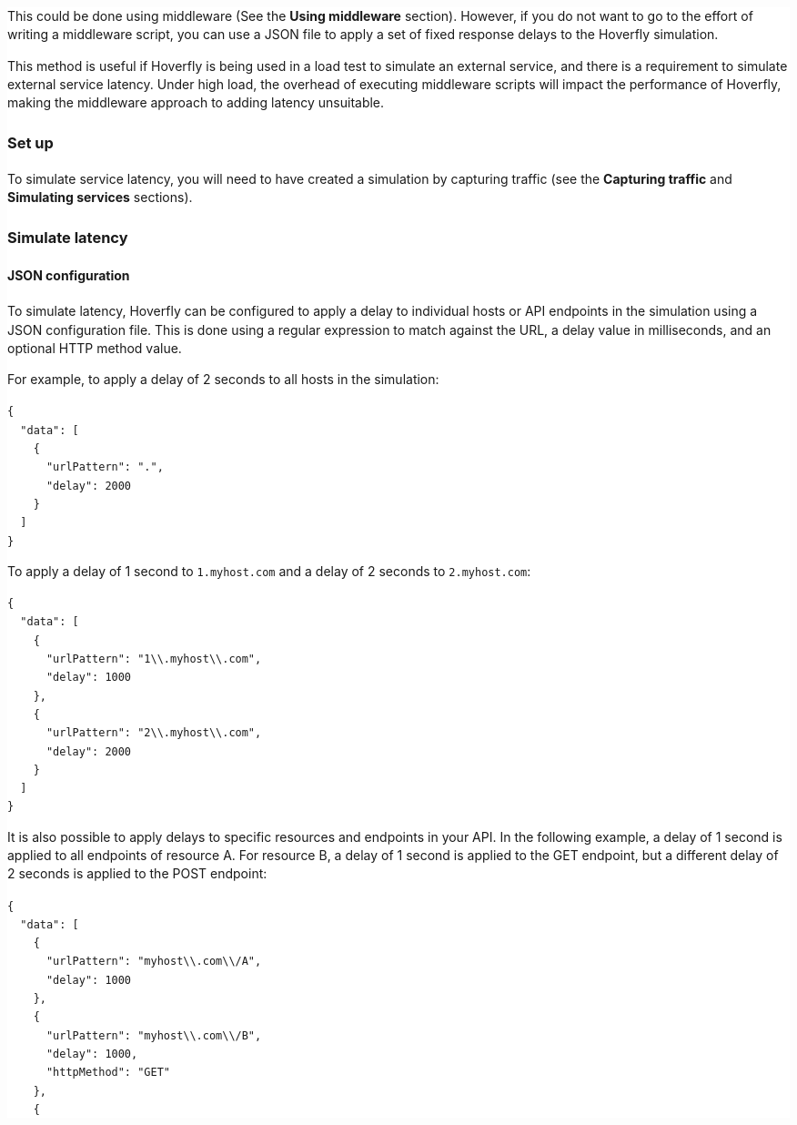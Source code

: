 This could be done using middleware (See the **Using middleware** section). However, if you do not want to go to the effort of writing a middleware script, you can use a JSON file to apply a set of fixed response delays to the Hoverfly simulation.

This method is useful if Hoverfly is being used in a load test to simulate an external service, and there is a requirement to simulate external service latency. Under high load, the overhead of executing middleware scripts will impact the performance of Hoverfly, making the middleware approach to adding latency unsuitable.  

### Set up
To simulate service latency, you will need to have created a simulation by capturing traffic (see the **Capturing traffic** and **Simulating services** sections).

### Simulate latency

#### JSON configuration
To simulate latency, Hoverfly can be configured to apply a delay to individual hosts or API endpoints in the simulation using a JSON configuration file. This is done using a regular expression to match against the URL, a delay value in milliseconds, and an optional HTTP method value.

For example, to apply a delay of 2 seconds to all hosts in the simulation:  

```
{
  "data": [
    {
      "urlPattern": ".",
      "delay": 2000
    }
  ]
}
```
To apply a delay of 1 second to `1.myhost.com` and a delay of 2 seconds to `2.myhost.com`:
```
{
  "data": [
    {
      "urlPattern": "1\\.myhost\\.com",
      "delay": 1000
    },
    {
      "urlPattern": "2\\.myhost\\.com",
      "delay": 2000
    }
  ]
}
```

It is also possible to apply delays to specific resources and endpoints in your API. In the following example, a delay of 1 second is applied to all endpoints of resource A. For resource B, a delay of 1 second is applied to the GET endpoint, but a different delay of 2 seconds is applied to the POST endpoint:

```
{
  "data": [
    {
      "urlPattern": "myhost\\.com\\/A",
      "delay": 1000
    },
    {
      "urlPattern": "myhost\\.com\\/B",
      "delay": 1000,
      "httpMethod": "GET"
    },
    {
```